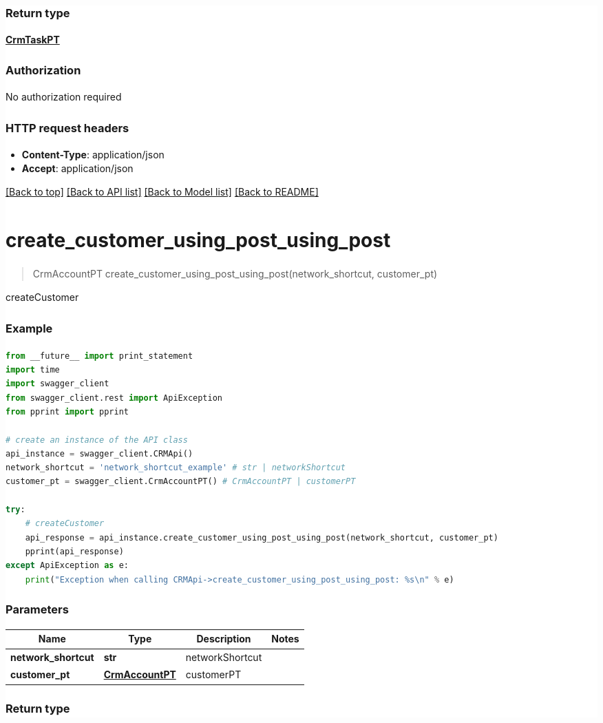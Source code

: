 ### Return type

[**CrmTaskPT**](CrmTaskPT.md)

### Authorization

No authorization required

### HTTP request headers

 - **Content-Type**: application/json
 - **Accept**: application/json

[[Back to top]](#) [[Back to API list]](../README.md#documentation-for-api-endpoints) [[Back to Model list]](../README.md#documentation-for-models) [[Back to README]](../README.md)

# **create_customer_using_post_using_post**
> CrmAccountPT create_customer_using_post_using_post(network_shortcut, customer_pt)

createCustomer

### Example 
```python
from __future__ import print_statement
import time
import swagger_client
from swagger_client.rest import ApiException
from pprint import pprint

# create an instance of the API class
api_instance = swagger_client.CRMApi()
network_shortcut = 'network_shortcut_example' # str | networkShortcut
customer_pt = swagger_client.CrmAccountPT() # CrmAccountPT | customerPT

try: 
    # createCustomer
    api_response = api_instance.create_customer_using_post_using_post(network_shortcut, customer_pt)
    pprint(api_response)
except ApiException as e:
    print("Exception when calling CRMApi->create_customer_using_post_using_post: %s\n" % e)
```

### Parameters

Name | Type | Description  | Notes
------------- | ------------- | ------------- | -------------
 **network_shortcut** | **str**| networkShortcut | 
 **customer_pt** | [**CrmAccountPT**](CrmAccountPT.md)| customerPT | 

### Return type

